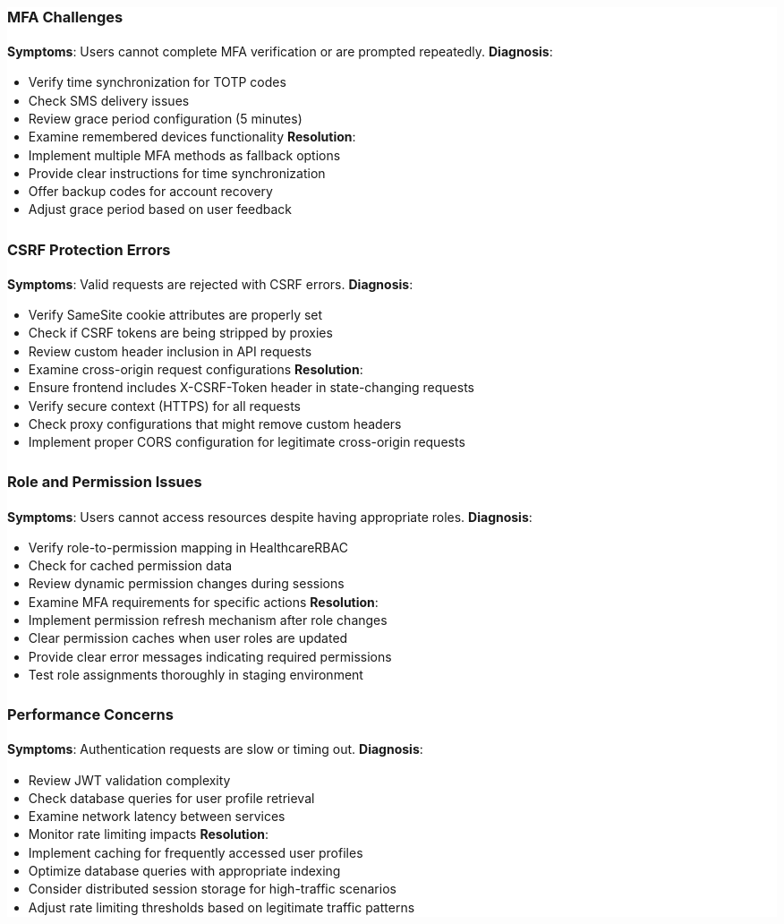 ### MFA Challenges

**Symptoms**: Users cannot complete MFA verification or are prompted repeatedly.
**Diagnosis**:

- Verify time synchronization for TOTP codes
- Check SMS delivery issues
- Review grace period configuration (5 minutes)
- Examine remembered devices functionality
  **Resolution**:
- Implement multiple MFA methods as fallback options
- Provide clear instructions for time synchronization
- Offer backup codes for account recovery
- Adjust grace period based on user feedback

### CSRF Protection Errors

**Symptoms**: Valid requests are rejected with CSRF errors.
**Diagnosis**:

- Verify SameSite cookie attributes are properly set
- Check if CSRF tokens are being stripped by proxies
- Review custom header inclusion in API requests
- Examine cross-origin request configurations
  **Resolution**:
- Ensure frontend includes X-CSRF-Token header in state-changing requests
- Verify secure context (HTTPS) for all requests
- Check proxy configurations that might remove custom headers
- Implement proper CORS configuration for legitimate cross-origin requests

### Role and Permission Issues

**Symptoms**: Users cannot access resources despite having appropriate roles.
**Diagnosis**:

- Verify role-to-permission mapping in HealthcareRBAC
- Check for cached permission data
- Review dynamic permission changes during sessions
- Examine MFA requirements for specific actions
  **Resolution**:
- Implement permission refresh mechanism after role changes
- Clear permission caches when user roles are updated
- Provide clear error messages indicating required permissions
- Test role assignments thoroughly in staging environment

### Performance Concerns

**Symptoms**: Authentication requests are slow or timing out.
**Diagnosis**:

- Review JWT validation complexity
- Check database queries for user profile retrieval
- Examine network latency between services
- Monitor rate limiting impacts
  **Resolution**:
- Implement caching for frequently accessed user profiles
- Optimize database queries with appropriate indexing
- Consider distributed session storage for high-traffic scenarios
- Adjust rate limiting thresholds based on legitimate traffic patterns
